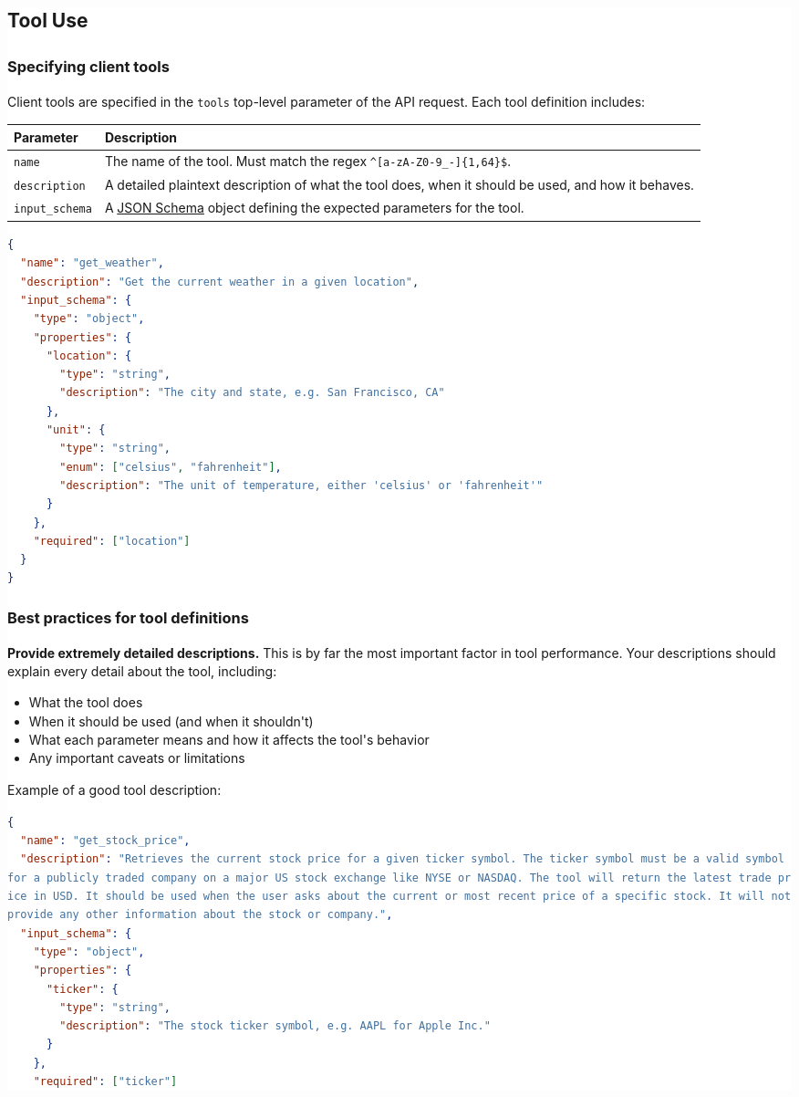 ## Tool Use

### Specifying client tools

Client tools are specified in the `tools` top-level parameter of the API request. Each tool definition includes:

| Parameter      | Description                                                                                         |
| :------------- | :-------------------------------------------------------------------------------------------------- |
| `name`         | The name of the tool. Must match the regex `^[a-zA-Z0-9_-]{1,64}$`.                                 |
| `description`  | A detailed plaintext description of what the tool does, when it should be used, and how it behaves. |
| `input_schema` | A [JSON Schema](https://json-schema.org/) object defining the expected parameters for the tool.     |

```json
{
  "name": "get_weather",
  "description": "Get the current weather in a given location",
  "input_schema": {
    "type": "object",
    "properties": {
      "location": {
        "type": "string",
        "description": "The city and state, e.g. San Francisco, CA"
      },
      "unit": {
        "type": "string",
        "enum": ["celsius", "fahrenheit"],
        "description": "The unit of temperature, either 'celsius' or 'fahrenheit'"
      }
    },
    "required": ["location"]
  }
}
```

### Best practices for tool definitions

**Provide extremely detailed descriptions.** This is by far the most important factor in tool performance. Your descriptions should explain every detail about the tool, including:

* What the tool does
* When it should be used (and when it shouldn't)
* What each parameter means and how it affects the tool's behavior
* Any important caveats or limitations

Example of a good tool description:

```json
{
  "name": "get_stock_price",
  "description": "Retrieves the current stock price for a given ticker symbol. The ticker symbol must be a valid symbol for a publicly traded company on a major US stock exchange like NYSE or NASDAQ. The tool will return the latest trade price in USD. It should be used when the user asks about the current or most recent price of a specific stock. It will not provide any other information about the stock or company.",
  "input_schema": {
    "type": "object",
    "properties": {
      "ticker": {
        "type": "string",
        "description": "The stock ticker symbol, e.g. AAPL for Apple Inc."
      }
    },
    "required": ["ticker"]
```